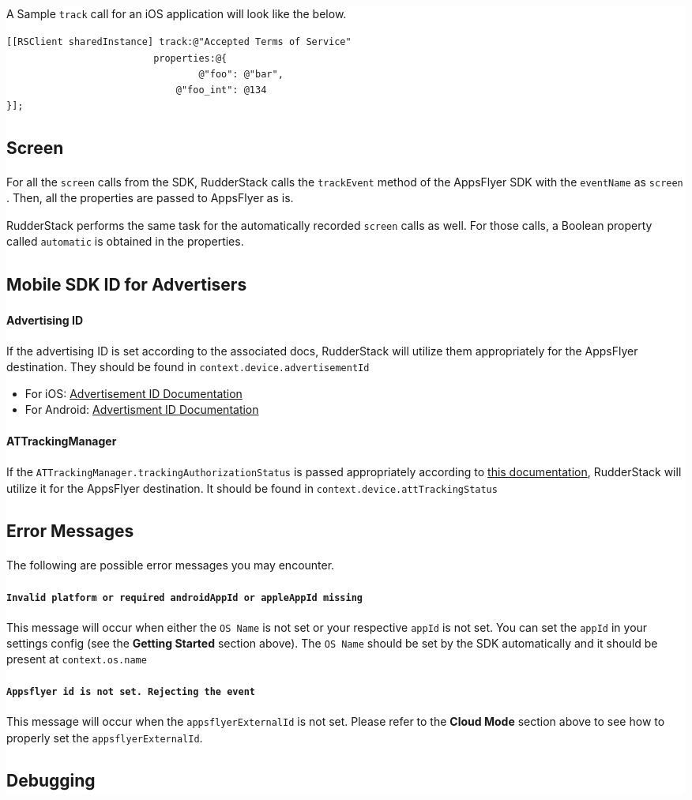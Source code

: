 A Sample `track` call for an iOS application will look like the below.

```text
[[RSClient sharedInstance] track:@"Accepted Terms of Service"
                          properties:@{
                                  @"foo": @"bar",
                              @"foo_int": @134
}];
```

## Screen

For all the `screen` calls from the SDK, RudderStack calls the `trackEvent` method of the AppsFlyer SDK with the `eventName` as `screen` . Then, all the properties are passed to AppsFlyer as is.

RudderStack performs the same task for the automatically recorded `screen` calls as well. For those calls, a Boolean property called `automatic` is obtained in the properties.

## Mobile SDK ID for Advertisers

#### Advertising ID

If the advertising ID is set according to the associated docs, RudderStack will utilize them appropriately for the AppsFlyer destination. They should be found in `context.device.advertisementId`

* For iOS: [Advertisement ID Documentation](https://docs.rudderstack.com/stream-sources/rudderstack-sdk-integration-guides/rudderstack-ios-sdk#advertisement-id)
* For Android: [Advertisment ID Documentation](https://docs.rudderstack.com/stream-sources/rudderstack-sdk-integration-guides/rudderstack-android-sdk#advertisement-id)

#### ATTrackingManager

If the `ATTrackingManager.trackingAuthorizationStatus` is passed appropriately according to [this documentation](https://docs.rudderstack.com/stream-sources/rudderstack-sdk-integration-guides/rudderstack-ios-sdk#attrackingmanager-authorization-consent), RudderStack will utilize it for the AppsFlyer destination. It should be found in `context.device.attTrackingStatus`

## Error Messages

The following are possible error messages you may encounter.

#### `Invalid platform or required androidAppId or appleAppId missing`

This message will occur when either the `OS Name` is not set or your respective `appId` is not set. You can set the `appId` in your settings config \(see the **Getting Started** section above\). The `OS Name` should be set by the SDK automatically and it should be present at `context.os.name`

#### `Appsflyer id is not set. Rejecting the event`

This message will occur when the `appsflyerExternalId` is not set. Please refer to the **Cloud Mode** section above to see how to properly set the `appsflyerExternalId`.

## Debugging
